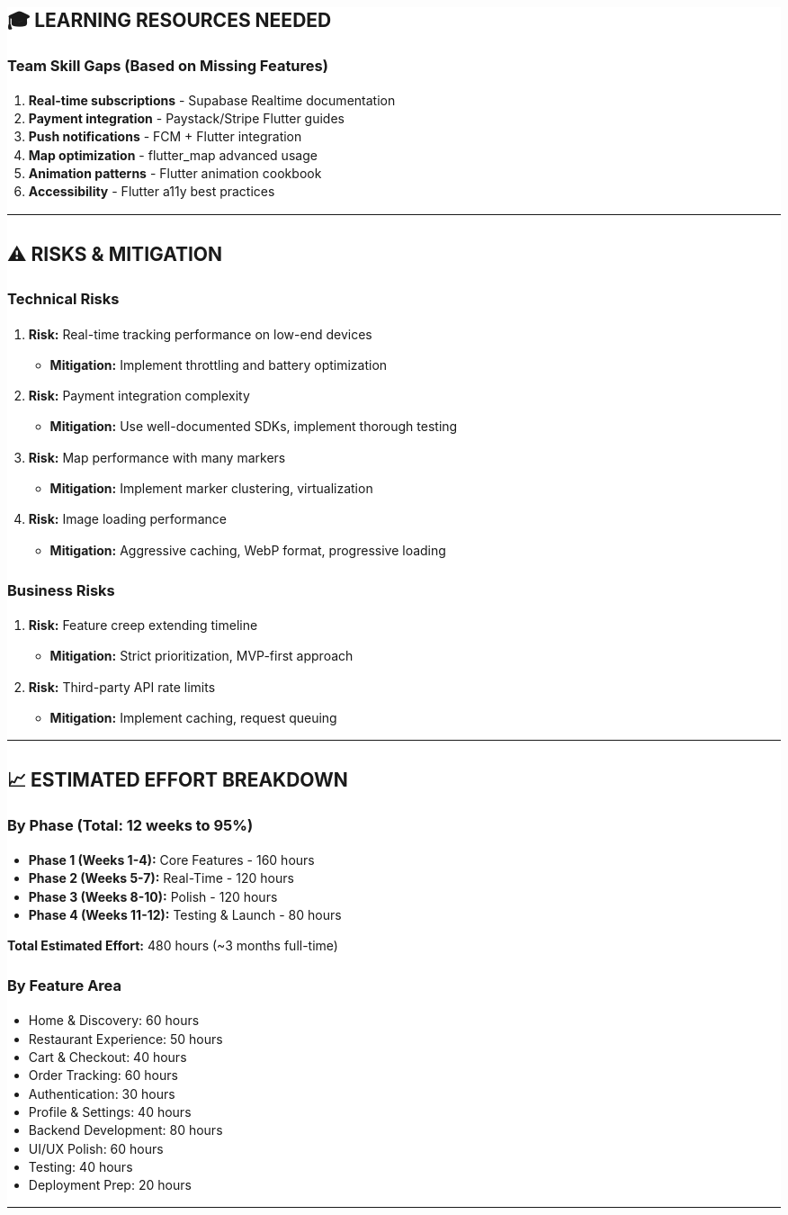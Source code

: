 
## 🎓 LEARNING RESOURCES NEEDED

### Team Skill Gaps (Based on Missing Features)
1. **Real-time subscriptions** - Supabase Realtime documentation
2. **Payment integration** - Paystack/Stripe Flutter guides
3. **Push notifications** - FCM + Flutter integration
4. **Map optimization** - flutter_map advanced usage
5. **Animation patterns** - Flutter animation cookbook
6. **Accessibility** - Flutter a11y best practices

---

## ⚠️ RISKS & MITIGATION

### Technical Risks
1. **Risk:** Real-time tracking performance on low-end devices
   - **Mitigation:** Implement throttling and battery optimization

2. **Risk:** Payment integration complexity
   - **Mitigation:** Use well-documented SDKs, implement thorough testing

3. **Risk:** Map performance with many markers
   - **Mitigation:** Implement marker clustering, virtualization

4. **Risk:** Image loading performance
   - **Mitigation:** Aggressive caching, WebP format, progressive loading

### Business Risks
1. **Risk:** Feature creep extending timeline
   - **Mitigation:** Strict prioritization, MVP-first approach

2. **Risk:** Third-party API rate limits
   - **Mitigation:** Implement caching, request queuing

---

## 📈 ESTIMATED EFFORT BREAKDOWN

### By Phase (Total: 12 weeks to 95%)
- **Phase 1 (Weeks 1-4):** Core Features - 160 hours
- **Phase 2 (Weeks 5-7):** Real-Time - 120 hours
- **Phase 3 (Weeks 8-10):** Polish - 120 hours
- **Phase 4 (Weeks 11-12):** Testing & Launch - 80 hours

**Total Estimated Effort:** 480 hours (~3 months full-time)

### By Feature Area
- Home & Discovery: 60 hours
- Restaurant Experience: 50 hours
- Cart & Checkout: 40 hours
- Order Tracking: 60 hours
- Authentication: 30 hours
- Profile & Settings: 40 hours
- Backend Development: 80 hours
- UI/UX Polish: 60 hours
- Testing: 40 hours
- Deployment Prep: 20 hours

---